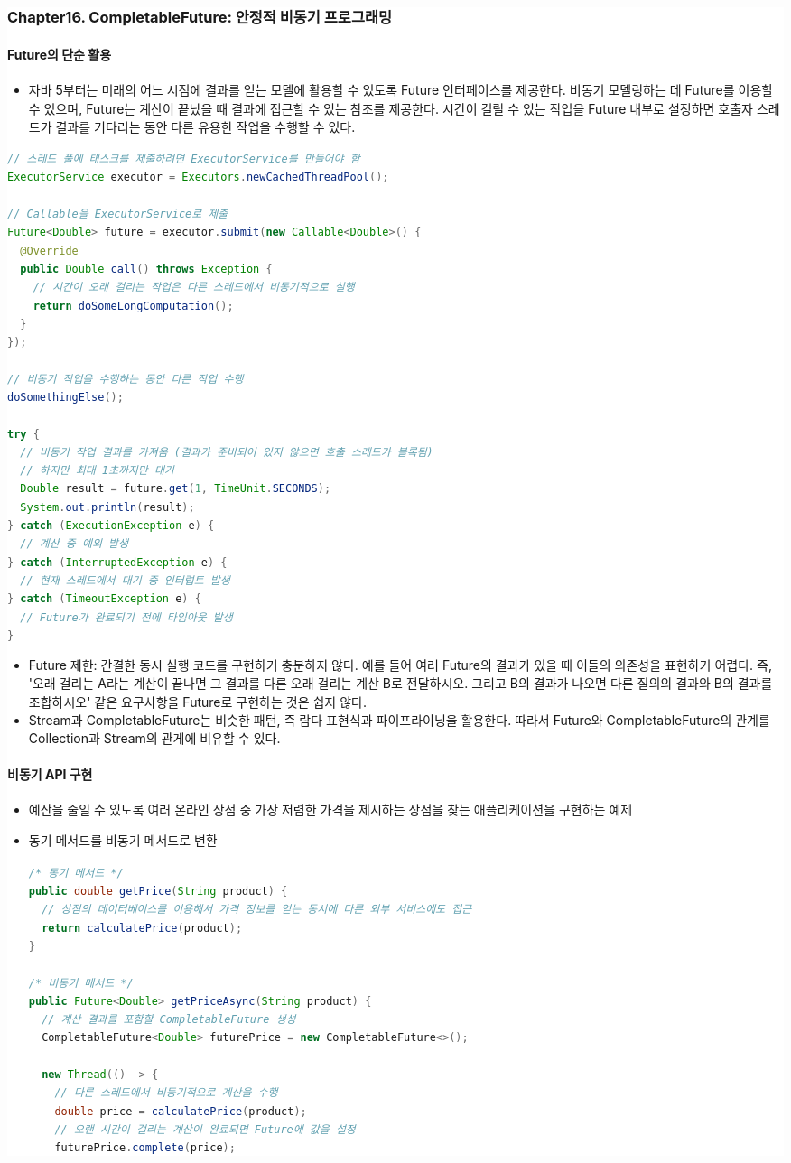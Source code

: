 ### Chapter16. CompletableFuture: 안정적 비동기 프로그래밍

#### Future의 단순 활용

- 자바 5부터는 미래의 어느 시점에 결과를 얻는 모델에 활용할 수 있도록 Future 인터페이스를 제공한다. 비동기 모델링하는 데 Future를 이용할 수 있으며, Future는 계산이 끝났을 때 결과에 접근할 수 있는 참조를 제공한다. 시간이 걸릴 수 있는 작업을 Future 내부로 설정하면 호출자 스레드가 결과를 기다리는 동안 다른 유용한 작업을 수행할 수 있다.

```java
// 스레드 풀에 태스크를 제출하려면 ExecutorService를 만들어야 함
ExecutorService executor = Executors.newCachedThreadPool();

// Callable을 ExecutorService로 제출
Future<Double> future = executor.submit(new Callable<Double>() {
  @Override
  public Double call() throws Exception {
    // 시간이 오래 걸리는 작업은 다른 스레드에서 비동기적으로 실행
    return doSomeLongComputation();
  }
});

// 비동기 작업을 수행하는 동안 다른 작업 수행
doSomethingElse();

try {
  // 비동기 작업 결과를 가져옴 (결과가 준비되어 있지 않으면 호출 스레드가 블록됨)
  // 하지만 최대 1초까지만 대기
  Double result = future.get(1, TimeUnit.SECONDS);
  System.out.println(result);
} catch (ExecutionException e) {
  // 계산 중 예외 발생
} catch (InterruptedException e) {
  // 현재 스레드에서 대기 중 인터럽트 발생
} catch (TimeoutException e) {
  // Future가 완료되기 전에 타임아웃 발생
}
```

- Future 제한: 간결한 동시 실행 코드를 구현하기 충분하지 않다. 예를 들어 여러 Future의 결과가 있을 때 이들의 의존성을 표현하기 어렵다. 즉, '오래 걸리는 A라는 계산이 끝나면 그 결과를 다른 오래 걸리는 계산 B로 전달하시오. 그리고 B의 결과가 나오면 다른 질의의 결과와 B의 결과를 조합하시오' 같은 요구사항을 Future로 구현하는 것은 쉽지 않다.
- Stream과 CompletableFuture는 비슷한 패턴, 즉 람다 표현식과 파이프라이닝을 활용한다. 따라서 Future와 CompletableFuture의 관계를 Collection과 Stream의 관게에 비유할 수 있다.

#### 비동기 API 구현 

- 예산을 줄일 수 있도록 여러 온라인 상점 중 가장 저렴한 가격을 제시하는 상점을 찾는 애플리케이션을 구현하는 예제
- 동기 메서드를 비동기 메서드로 변환 

  ```java
  /* 동기 메서드 */
  public double getPrice(String product) {
    // 상점의 데이터베이스를 이용해서 가격 정보를 얻는 동시에 다른 외부 서비스에도 접근
    return calculatePrice(product);
  }

  /* 비동기 메서드 */
  public Future<Double> getPriceAsync(String product) {
    // 계산 결과를 포함할 CompletableFuture 생성
    CompletableFuture<Double> futurePrice = new CompletableFuture<>();

    new Thread(() -> {
      // 다른 스레드에서 비동기적으로 계산을 수행
      double price = calculatePrice(product);
      // 오랜 시간이 걸리는 계산이 완료되면 Future에 값을 설정
      futurePrice.complete(price);
  ```